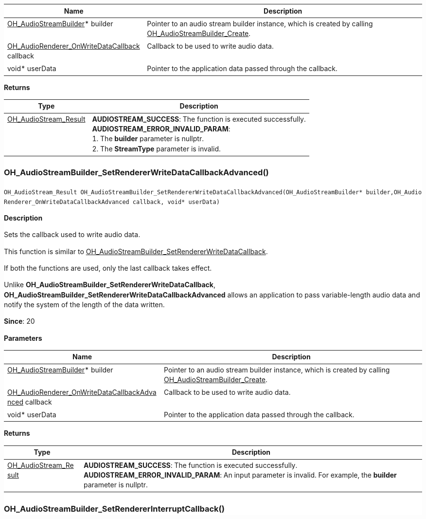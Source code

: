 | Name| Description|
| -- | -- |
| [OH_AudioStreamBuilder](capi-ohaudio-oh-audiostreambuilderstruct.md)* builder | Pointer to an audio stream builder instance, which is created by calling [OH_AudioStreamBuilder_Create](#oh_audiostreambuilder_create).|
| [OH_AudioRenderer_OnWriteDataCallback](capi-native-audiostream-base-h.md#oh_audiorenderer_onwritedatacallback) callback | Callback to be used to write audio data.|
| void* userData | Pointer to the application data passed through the callback.|

**Returns**

| Type| Description|
| -- | -- |
| [OH_AudioStream_Result](capi-native-audiostream-base-h.md#oh_audiostream_result) | **AUDIOSTREAM_SUCCESS**: The function is executed successfully.<br>        **AUDIOSTREAM_ERROR_INVALID_PARAM**:<br>                                                1. The **builder** parameter is nullptr.<br>                                                2. The **StreamType** parameter is invalid.|

### OH_AudioStreamBuilder_SetRendererWriteDataCallbackAdvanced()

```
OH_AudioStream_Result OH_AudioStreamBuilder_SetRendererWriteDataCallbackAdvanced(OH_AudioStreamBuilder* builder,OH_AudioRenderer_OnWriteDataCallbackAdvanced callback, void* userData)
```

**Description**

Sets the callback used to write audio data.

This function is similar to [OH_AudioStreamBuilder_SetRendererWriteDataCallback](#oh_audiostreambuilder_setrendererwritedatacallback).

If both the functions are used, only the last callback takes effect.

Unlike **OH_AudioStreamBuilder_SetRendererWriteDataCallback**, **OH_AudioStreamBuilder_SetRendererWriteDataCallbackAdvanced** allows an application to pass variable-length audio data and notify the system of the length of the data written.

**Since**: 20


**Parameters**

| Name| Description|
| -- | -- |
| [OH_AudioStreamBuilder](capi-ohaudio-oh-audiostreambuilderstruct.md)* builder | Pointer to an audio stream builder instance, which is created by calling [OH_AudioStreamBuilder_Create](#oh_audiostreambuilder_create).|
| [OH_AudioRenderer_OnWriteDataCallbackAdvanced](capi-native-audiostream-base-h.md#oh_audiorenderer_onwritedatacallbackadvanced) callback | Callback to be used to write audio data.|
| void* userData | Pointer to the application data passed through the callback.|

**Returns**

| Type| Description|
| -- | -- |
| [OH_AudioStream_Result](capi-native-audiostream-base-h.md#oh_audiostream_result) | **AUDIOSTREAM_SUCCESS**: The function is executed successfully.<br>        **AUDIOSTREAM_ERROR_INVALID_PARAM**: An input parameter is invalid. For example, the **builder** parameter is nullptr.|

### OH_AudioStreamBuilder_SetRendererInterruptCallback()
